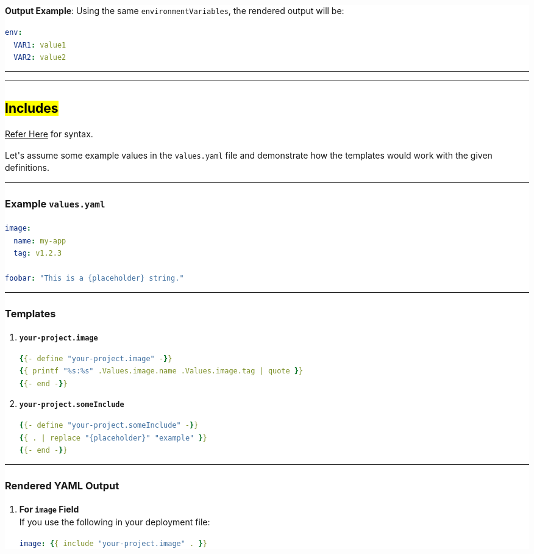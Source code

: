 **Output Example**:
Using the same `environmentVariables`, the rendered output will be:
```yaml
env:
  VAR1: value1
  VAR2: value2
```
---


---
## <mark>**Includes**</mark>

[Refer Here](https://helm-playground.com/cheatsheet.html) for syntax.

Let's assume some example values in the `values.yaml` file and demonstrate how the templates would work with the given definitions.

---

### **Example `values.yaml`**
```yaml
image:
  name: my-app
  tag: v1.2.3

foobar: "This is a {placeholder} string."
```

---

### **Templates**
1. **`your-project.image`**
   ```yaml
   {{- define "your-project.image" -}}
   {{ printf "%s:%s" .Values.image.name .Values.image.tag | quote }}
   {{- end -}}
   ```

2. **`your-project.someInclude`**
   ```yaml
   {{- define "your-project.someInclude" -}}
   {{ . | replace "{placeholder}" "example" }}
   {{- end -}}
   ```

---

### **Rendered YAML Output**

1. **For `image` Field**  
   If you use the following in your deployment file:

   ```yaml
   image: {{ include "your-project.image" . }}
   ```
